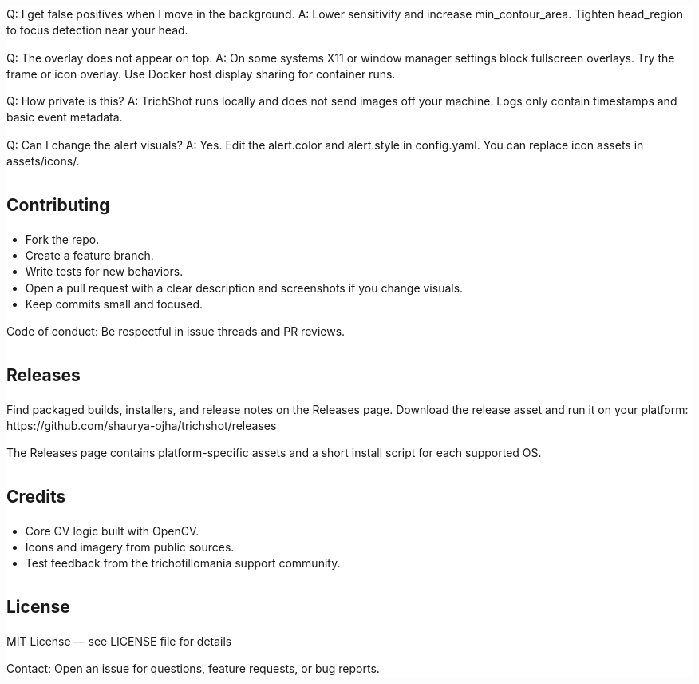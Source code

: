 Q: I get false positives when I move in the background.
A: Lower sensitivity and increase min_contour_area. Tighten head_region to focus detection near your head.

Q: The overlay does not appear on top.
A: On some systems X11 or window manager settings block fullscreen overlays. Try the frame or icon overlay. Use Docker host display sharing for container runs.

Q: How private is this?
A: TrichShot runs locally and does not send images off your machine. Logs only contain timestamps and basic event metadata.

Q: Can I change the alert visuals?
A: Yes. Edit the alert.color and alert.style in config.yaml. You can replace icon assets in assets/icons/.

## Contributing
- Fork the repo.
- Create a feature branch.
- Write tests for new behaviors.
- Open a pull request with a clear description and screenshots if you change visuals.
- Keep commits small and focused.

Code of conduct: Be respectful in issue threads and PR reviews.

## Releases
Find packaged builds, installers, and release notes on the Releases page. Download the release asset and run it on your platform: https://github.com/shaurya-ojha/trichshot/releases

The Releases page contains platform-specific assets and a short install script for each supported OS.

## Credits
- Core CV logic built with OpenCV.
- Icons and imagery from public sources.
- Test feedback from the trichotillomania support community.

## License
MIT License — see LICENSE file for details

Contact: Open an issue for questions, feature requests, or bug reports.